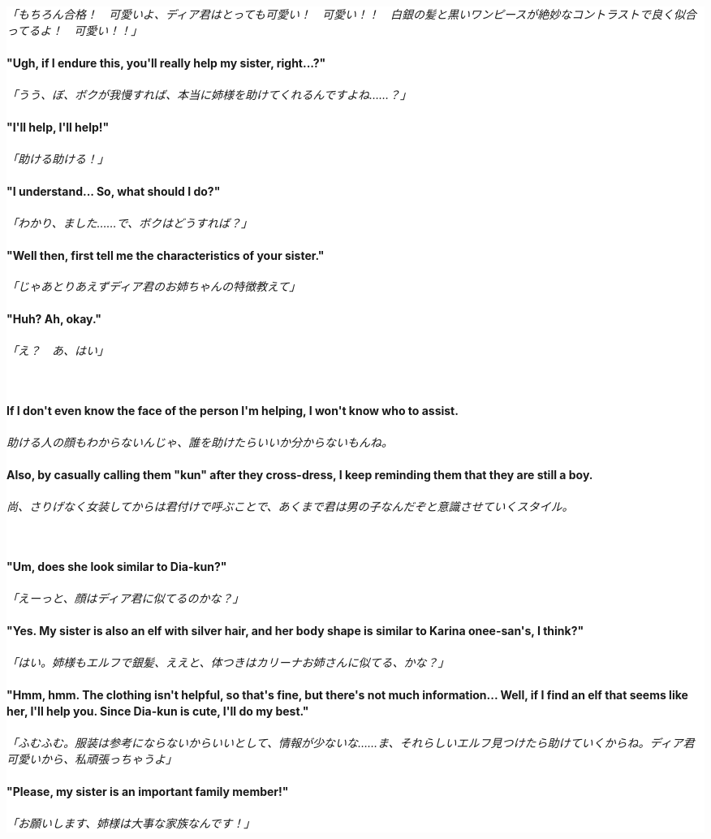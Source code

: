 *「もちろん合格！　可愛いよ、ディア君はとっても可愛い！　可愛い！！　白銀の髪と黒いワンピースが絶妙なコントラストで良く似合ってるよ！　可愛い！！」*

#### "Ugh, if I endure this, you'll really help my sister, right...?"

*「うう、ぼ、ボクが我慢すれば、本当に姉様を助けてくれるんですよね……？」*

#### "I'll help, I'll help!"

*「助ける助ける！」*

#### "I understand... So, what should I do?"

*「わかり、ました……で、ボクはどうすれば？」*

#### "Well then, first tell me the characteristics of your sister."

*「じゃあとりあえずディア君のお姉ちゃんの特徴教えて」*

#### "Huh? Ah, okay."

*「え？　あ、はい」*

&nbsp;

#### If I don't even know the face of the person I'm helping, I won't know who to assist.

*助ける人の顔もわからないんじゃ、誰を助けたらいいか分からないもんね。*

#### Also, by casually calling them "kun" after they cross-dress, I keep reminding them that they are still a boy.

*尚、さりげなく女装してからは君付けで呼ぶことで、あくまで君は男の子なんだぞと意識させていくスタイル。*

&nbsp;

#### "Um, does she look similar to Dia-kun?"

*「えーっと、顔はディア君に似てるのかな？」*

#### "Yes. My sister is also an elf with silver hair, and her body shape is similar to Karina onee-san's, I think?"

*「はい。姉様もエルフで銀髪、ええと、体つきはカリーナお姉さんに似てる、かな？」*

#### "Hmm, hmm. The clothing isn't helpful, so that's fine, but there's not much information... Well, if I find an elf that seems like her, I'll help you. Since Dia-kun is cute, I'll do my best."

*「ふむふむ。服装は参考にならないからいいとして、情報が少ないな……ま、それらしいエルフ見つけたら助けていくからね。ディア君可愛いから、私頑張っちゃうよ」*

#### "Please, my sister is an important family member!"

*「お願いします、姉様は大事な家族なんです！」*
